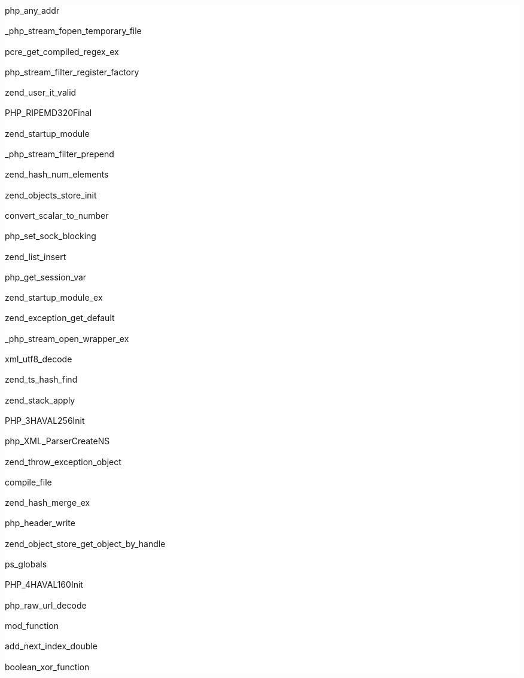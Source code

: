 php_any_addr

_php_stream_fopen_temporary_file

pcre_get_compiled_regex_ex

php_stream_filter_register_factory

zend_user_it_valid

PHP_RIPEMD320Final

zend_startup_module

_php_stream_filter_prepend

zend_hash_num_elements

zend_objects_store_init

convert_scalar_to_number

php_set_sock_blocking

zend_list_insert

php_get_session_var

zend_startup_module_ex

zend_exception_get_default

_php_stream_open_wrapper_ex

xml_utf8_decode

zend_ts_hash_find

zend_stack_apply

PHP_3HAVAL256Init

php_XML_ParserCreateNS

zend_throw_exception_object

compile_file

zend_hash_merge_ex

php_header_write

zend_object_store_get_object_by_handle

ps_globals

PHP_4HAVAL160Init

php_raw_url_decode

mod_function

add_next_index_double

boolean_xor_function
